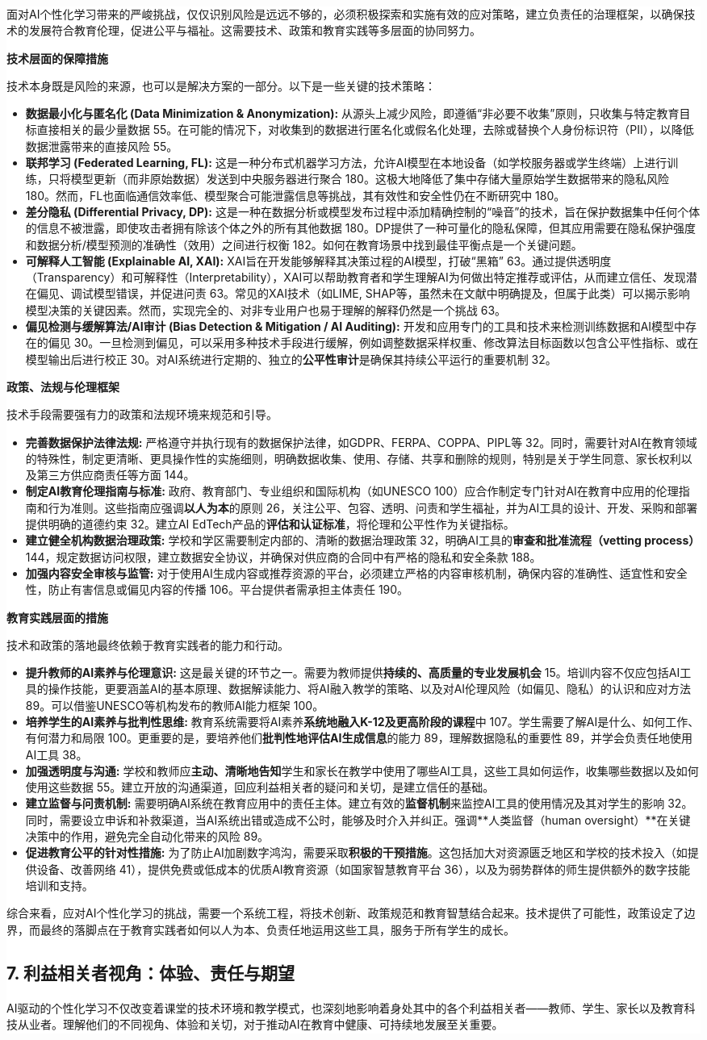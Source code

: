 面对AI个性化学习带来的严峻挑战，仅仅识别风险是远远不够的，必须积极探索和实施有效的应对策略，建立负责任的治理框架，以确保技术的发展符合教育伦理，促进公平与福祉。这需要技术、政策和教育实践等多层面的协同努力。

**技术层面的保障措施**

技术本身既是风险的来源，也可以是解决方案的一部分。以下是一些关键的技术策略：

* **数据最小化与匿名化 (Data Minimization & Anonymization):** 从源头上减少风险，即遵循“非必要不收集”原则，只收集与特定教育目标直接相关的最少量数据 55。在可能的情况下，对收集到的数据进行匿名化或假名化处理，去除或替换个人身份标识符（PII），以降低数据泄露带来的直接风险 55。  
* **联邦学习 (Federated Learning, FL):** 这是一种分布式机器学习方法，允许AI模型在本地设备（如学校服务器或学生终端）上进行训练，只将模型更新（而非原始数据）发送到中央服务器进行聚合 180。这极大地降低了集中存储大量原始学生数据带来的隐私风险 180。然而，FL也面临通信效率低、模型聚合可能泄露信息等挑战，其有效性和安全性仍在不断研究中 180。  
* **差分隐私 (Differential Privacy, DP):** 这是一种在数据分析或模型发布过程中添加精确控制的“噪音”的技术，旨在保护数据集中任何个体的信息不被泄露，即使攻击者拥有除该个体之外的所有其他数据 180。DP提供了一种可量化的隐私保障，但其应用需要在隐私保护强度和数据分析/模型预测的准确性（效用）之间进行权衡 182。如何在教育场景中找到最佳平衡点是一个关键问题。  
* **可解释人工智能 (Explainable AI, XAI):** XAI旨在开发能够解释其决策过程的AI模型，打破“黑箱” 63。通过提供透明度（Transparency）和可解释性（Interpretability），XAI可以帮助教育者和学生理解AI为何做出特定推荐或评估，从而建立信任、发现潜在偏见、调试模型错误，并促进问责 63。常见的XAI技术（如LIME, SHAP等，虽然未在文献中明确提及，但属于此类）可以揭示影响模型决策的关键因素。然而，实现完全的、对非专业用户也易于理解的解释仍然是一个挑战 63。  
* **偏见检测与缓解算法/AI审计 (Bias Detection & Mitigation / AI Auditing):** 开发和应用专门的工具和技术来检测训练数据和AI模型中存在的偏见 30。一旦检测到偏见，可以采用多种技术手段进行缓解，例如调整数据采样权重、修改算法目标函数以包含公平性指标、或在模型输出后进行校正 30。对AI系统进行定期的、独立的**公平性审计**是确保其持续公平运行的重要机制 32。

**政策、法规与伦理框架**

技术手段需要强有力的政策和法规环境来规范和引导。

* **完善数据保护法律法规:** 严格遵守并执行现有的数据保护法律，如GDPR、FERPA、COPPA、PIPL等 32。同时，需要针对AI在教育领域的特殊性，制定更清晰、更具操作性的实施细则，明确数据收集、使用、存储、共享和删除的规则，特别是关于学生同意、家长权利以及第三方供应商责任等方面 144。  
* **制定AI教育伦理指南与标准:** 政府、教育部门、专业组织和国际机构（如UNESCO 100）应合作制定专门针对AI在教育中应用的伦理指南和行为准则。这些指南应强调**以人为本**的原则 26，关注公平、包容、透明、问责和学生福祉，并为AI工具的设计、开发、采购和部署提供明确的道德约束 32。建立AI EdTech产品的**评估和认证标准**，将伦理和公平性作为关键指标。  
* **建立健全机构数据治理政策:** 学校和学区需要制定内部的、清晰的数据治理政策 32，明确AI工具的**审查和批准流程（vetting process）** 144，规定数据访问权限，建立数据安全协议，并确保对供应商的合同中有严格的隐私和安全条款 188。  
* **加强内容安全审核与监管:** 对于使用AI生成内容或推荐资源的平台，必须建立严格的内容审核机制，确保内容的准确性、适宜性和安全性，防止有害信息或偏见内容的传播 106。平台提供者需承担主体责任 190。

**教育实践层面的措施**

技术和政策的落地最终依赖于教育实践者的能力和行动。

* **提升教师的AI素养与伦理意识:** 这是最关键的环节之一。需要为教师提供**持续的、高质量的专业发展机会** 15。培训内容不仅应包括AI工具的操作技能，更要涵盖AI的基本原理、数据解读能力、将AI融入教学的策略、以及对AI伦理风险（如偏见、隐私）的认识和应对方法 89。可以借鉴UNESCO等机构发布的教师AI能力框架 100。  
* **培养学生的AI素养与批判性思维:** 教育系统需要将AI素养**系统地融入K-12及更高阶段的课程**中 107。学生需要了解AI是什么、如何工作、有何潜力和局限 100。更重要的是，要培养他们**批判性地评估AI生成信息**的能力 89，理解数据隐私的重要性 89，并学会负责任地使用AI工具 38。  
* **加强透明度与沟通:** 学校和教师应**主动、清晰地告知**学生和家长在教学中使用了哪些AI工具，这些工具如何运作，收集哪些数据以及如何使用这些数据 55。建立开放的沟通渠道，回应利益相关者的疑问和关切，是建立信任的基础。  
* **建立监督与问责机制:** 需要明确AI系统在教育应用中的责任主体。建立有效的**监督机制**来监控AI工具的使用情况及其对学生的影响 32。同时，需要设立申诉和补救渠道，当AI系统出错或造成不公时，能够及时介入并纠正。强调\*\*人类监督（human oversight）\*\*在关键决策中的作用，避免完全自动化带来的风险 89。  
* **促进教育公平的针对性措施:** 为了防止AI加剧数字鸿沟，需要采取**积极的干预措施**。这包括加大对资源匮乏地区和学校的技术投入（如提供设备、改善网络 41），提供免费或低成本的优质AI教育资源（如国家智慧教育平台 36），以及为弱势群体的师生提供额外的数字技能培训和支持。

综合来看，应对AI个性化学习的挑战，需要一个系统工程，将技术创新、政策规范和教育智慧结合起来。技术提供了可能性，政策设定了边界，而最终的落脚点在于教育实践者如何以人为本、负责任地运用这些工具，服务于所有学生的成长。

## **7\. 利益相关者视角：体验、责任与期望**

AI驱动的个性化学习不仅改变着课堂的技术环境和教学模式，也深刻地影响着身处其中的各个利益相关者——教师、学生、家长以及教育科技从业者。理解他们的不同视角、体验和关切，对于推动AI在教育中健康、可持续地发展至关重要。
